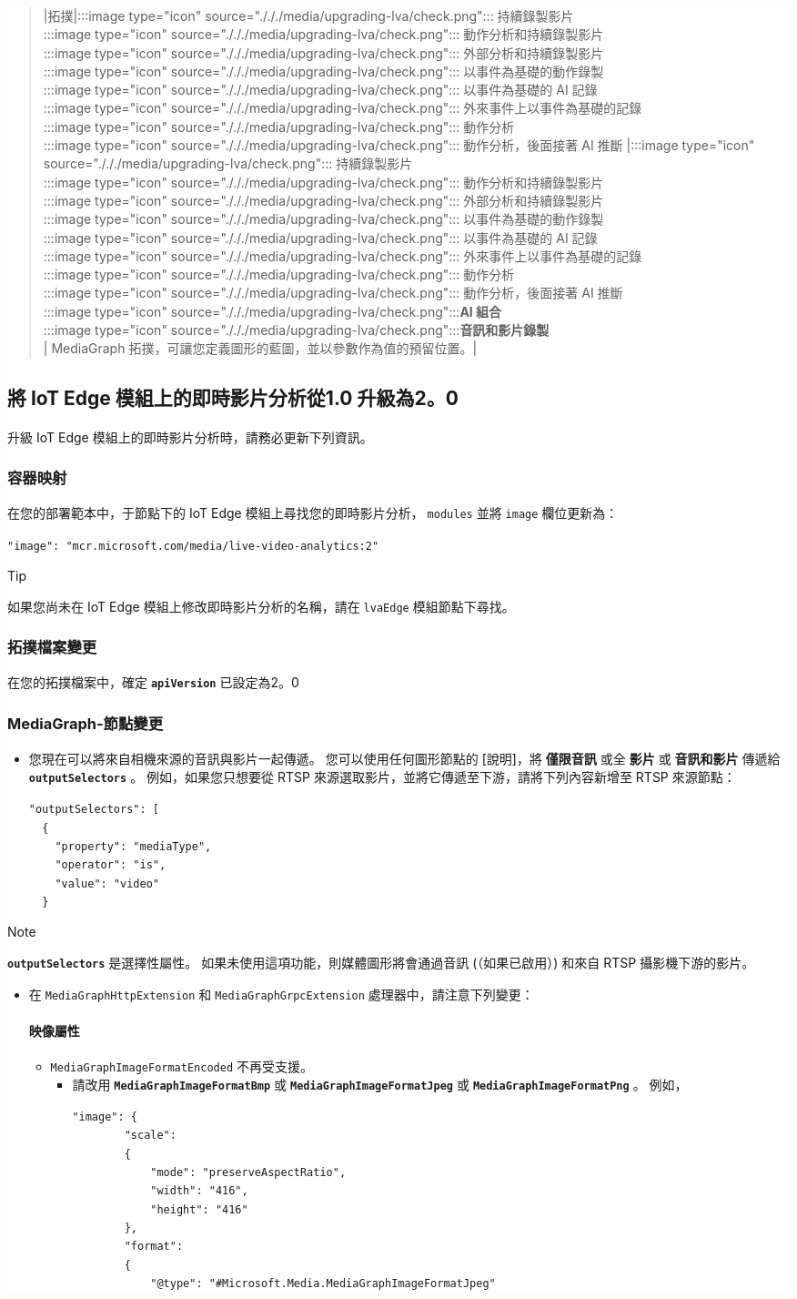 > |拓撲|:::image type="icon" source="./././media/upgrading-lva/check.png"::: 持續錄製影片 </br>:::image type="icon" source="./././media/upgrading-lva/check.png"::: 動作分析和持續錄製影片 </br>:::image type="icon" source="./././media/upgrading-lva/check.png"::: 外部分析和持續錄製影片 </br>:::image type="icon" source="./././media/upgrading-lva/check.png"::: 以事件為基礎的動作錄製 </br>:::image type="icon" source="./././media/upgrading-lva/check.png"::: 以事件為基礎的 AI 記錄</br>:::image type="icon" source="./././media/upgrading-lva/check.png"::: 外來事件上以事件為基礎的記錄 </br>:::image type="icon" source="./././media/upgrading-lva/check.png"::: 動作分析 </br>:::image type="icon" source="./././media/upgrading-lva/check.png"::: 動作分析，後面接著 AI 推斷 |:::image type="icon" source="./././media/upgrading-lva/check.png"::: 持續錄製影片 </br>:::image type="icon" source="./././media/upgrading-lva/check.png"::: 動作分析和持續錄製影片 </br>:::image type="icon" source="./././media/upgrading-lva/check.png"::: 外部分析和持續錄製影片 </br>:::image type="icon" source="./././media/upgrading-lva/check.png"::: 以事件為基礎的動作錄製 </br>:::image type="icon" source="./././media/upgrading-lva/check.png"::: 以事件為基礎的 AI 記錄</br>:::image type="icon" source="./././media/upgrading-lva/check.png"::: 外來事件上以事件為基礎的記錄 </br>:::image type="icon" source="./././media/upgrading-lva/check.png"::: 動作分析 </br>:::image type="icon" source="./././media/upgrading-lva/check.png"::: 動作分析，後面接著 AI 推斷 </br>:::image type="icon" source="./././media/upgrading-lva/check.png":::**AI 組合** </br>:::image type="icon" source="./././media/upgrading-lva/check.png":::**音訊和影片錄製** </br>  | MediaGraph 拓撲，可讓您定義圖形的藍圖，並以參數作為值的預留位置。|

## <a name="upgrading-the-live-video-analytics-on-iot-edge-module-from-10-to-20"></a>將 IoT Edge 模組上的即時影片分析從1.0 升級為2。0
升級 IoT Edge 模組上的即時影片分析時，請務必更新下列資訊。
### <a name="container-image"></a>容器映射
在您的部署範本中，于節點下的 IoT Edge 模組上尋找您的即時影片分析， `modules` 並將 `image` 欄位更新為：
```
"image": "mcr.microsoft.com/media/live-video-analytics:2"
```
> [!TIP]
> 如果您尚未在 IoT Edge 模組上修改即時影片分析的名稱，請在 `lvaEdge` 模組節點下尋找。

### <a name="topology-file-changes"></a>拓撲檔案變更
在您的拓撲檔案中，確定 **`apiVersion`** 已設定為2。0

### <a name="mediagraph-node-changes"></a>MediaGraph-節點變更


* 您現在可以將來自相機來源的音訊與影片一起傳遞。 您可以使用任何圖形節點的 [說明]，將 **僅限音訊** 或全 **影片** 或 **音訊和影片** 傳遞給 **`outputSelectors`** 。 例如，如果您只想要從 RTSP 來源選取影片，並將它傳遞至下游，請將下列內容新增至 RTSP 來源節點：
    ```
    "outputSelectors": [
      {
        "property": "mediaType",
        "operator": "is",
        "value": "video"
      }
    ```
>[!NOTE]
>**`outputSelectors`** 是選擇性屬性。 如果未使用這項功能，則媒體圖形將會通過音訊 (（如果已啟用）) 和來自 RTSP 攝影機下游的影片。 

* 在 `MediaGraphHttpExtension` 和 `MediaGraphGrpcExtension` 處理器中，請注意下列變更：  
    #### <a name="image-properties"></a>映像屬性
    * `MediaGraphImageFormatEncoded` 不再受支援。 
      * 請改用 **`MediaGraphImageFormatBmp`** 或 **`MediaGraphImageFormatJpeg`** 或 **`MediaGraphImageFormatPng`** 。 例如，
        ```
        "image": {
                "scale": 
                {
                    "mode": "preserveAspectRatio",
                    "width": "416",
                    "height": "416"
                },
                "format": 
                {
                    "@type": "#Microsoft.Media.MediaGraphImageFormatJpeg"
